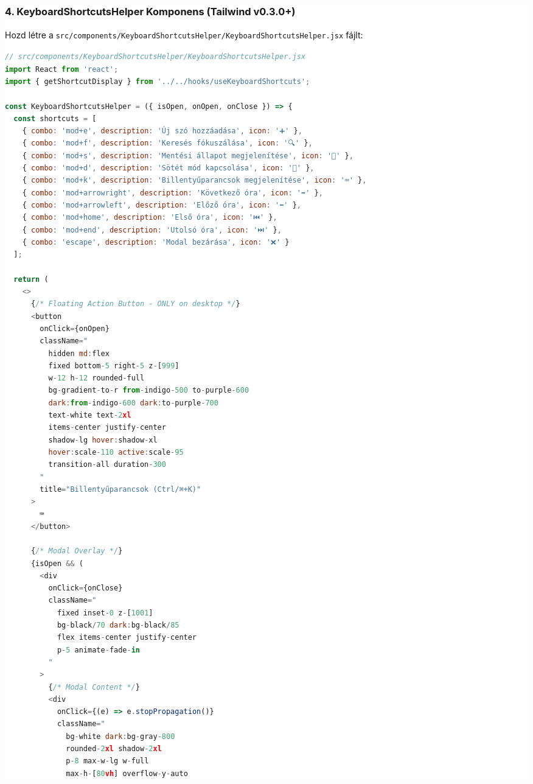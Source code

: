 ### 4. KeyboardShortcutsHelper Komponens (Tailwind v0.3.0+)

Hozd létre a `src/components/KeyboardShortcutsHelper/KeyboardShortcutsHelper.jsx` fájlt:

```javascript
// src/components/KeyboardShortcutsHelper/KeyboardShortcutsHelper.jsx
import React from 'react';
import { getShortcutDisplay } from '../../hooks/useKeyboardShortcuts';

const KeyboardShortcutsHelper = ({ isOpen, onOpen, onClose }) => {
  const shortcuts = [
    { combo: 'mod+e', description: 'Új szó hozzáadása', icon: '➕' },
    { combo: 'mod+f', description: 'Keresés fókuszálása', icon: '🔍' },
    { combo: 'mod+s', description: 'Mentési állapot megjelenítése', icon: '💾' },
    { combo: 'mod+d', description: 'Sötét mód kapcsolása', icon: '🌙' },
    { combo: 'mod+k', description: 'Billentyűparancsok megjelenítése', icon: '⌨️' },
    { combo: 'mod+arrowright', description: 'Következő óra', icon: '➡️' },
    { combo: 'mod+arrowleft', description: 'Előző óra', icon: '⬅️' },
    { combo: 'mod+home', description: 'Első óra', icon: '⏮️' },
    { combo: 'mod+end', description: 'Utolsó óra', icon: '⏭️' },
    { combo: 'escape', description: 'Modal bezárása', icon: '❌' }
  ];

  return (
    <>
      {/* Floating Action Button - ONLY on desktop */}
      <button
        onClick={onOpen}
        className="
          hidden md:flex
          fixed bottom-5 right-5 z-[999]
          w-12 h-12 rounded-full
          bg-gradient-to-r from-indigo-500 to-purple-600
          dark:from-indigo-600 dark:to-purple-700
          text-white text-2xl
          items-center justify-center
          shadow-lg hover:shadow-xl
          hover:scale-110 active:scale-95
          transition-all duration-300
        "
        title="Billentyűparancsok (Ctrl/⌘+K)"
      >
        ⌨️
      </button>

      {/* Modal Overlay */}
      {isOpen && (
        <div 
          onClick={onClose}
          className="
            fixed inset-0 z-[1001]
            bg-black/70 dark:bg-black/85
            flex items-center justify-center
            p-5 animate-fade-in
          "
        >
          {/* Modal Content */}
          <div 
            onClick={(e) => e.stopPropagation()}
            className="
              bg-white dark:bg-gray-800
              rounded-2xl shadow-2xl
              p-8 max-w-lg w-full
              max-h-[80vh] overflow-y-auto
```